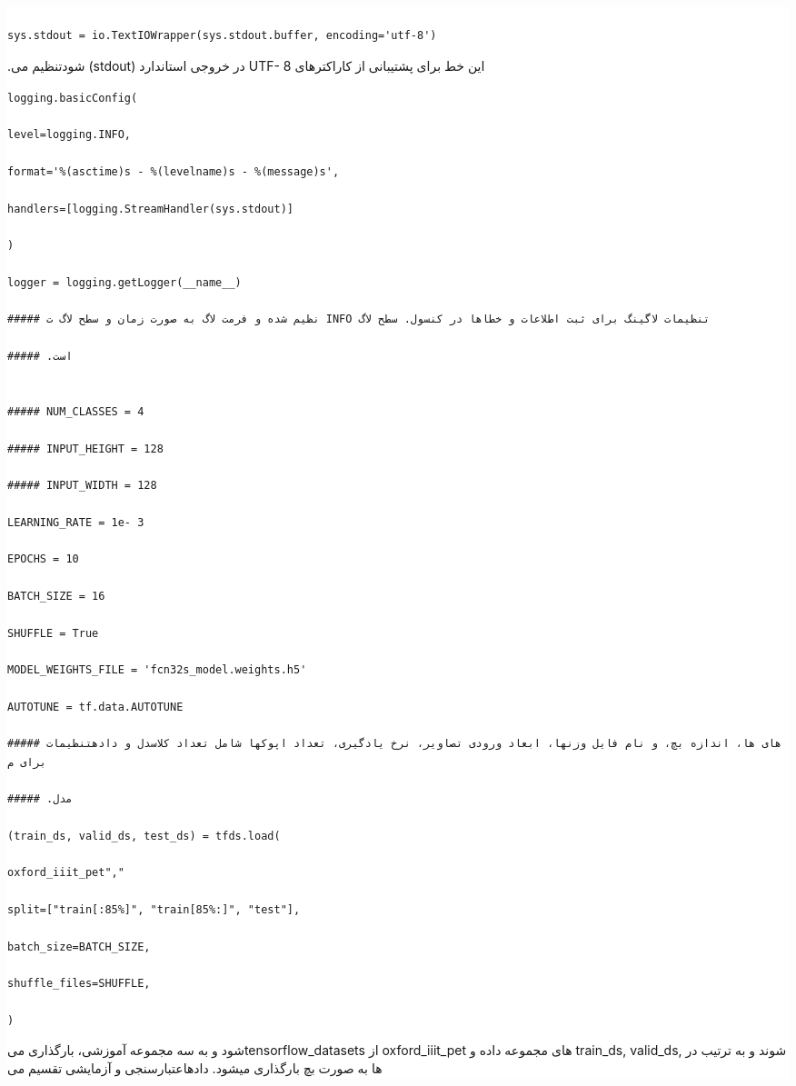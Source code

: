 ```

sys.stdout = io.TextIOWrapper(sys.stdout.buffer, encoding='utf-8')

```
.شودتنظیم می (stdout) در خروجی استاندارد UTF- 8 این خط برای پشتیبانی از کاراکترهای
```
logging.basicConfig(

level=logging.INFO,

format='%(asctime)s - %(levelname)s - %(message)s',

handlers=[logging.StreamHandler(sys.stdout)]

)

logger = logging.getLogger(__name__)

##### نظیم شده و فرمت لاگ به صورت زمان و سطح لاگ ت INFO تنظیمات لاگینگ برای ثبت اطلاعات و خطاها در کنسول. سطح لاگ

##### .است


##### NUM_CLASSES = 4

##### INPUT_HEIGHT = 128

##### INPUT_WIDTH = 128

LEARNING_RATE = 1e- 3

EPOCHS = 10

BATCH_SIZE = 16

SHUFFLE = True

MODEL_WEIGHTS_FILE = 'fcn32s_model.weights.h5'

AUTOTUNE = tf.data.AUTOTUNE

##### های ها، اندازه بچ، و نام فایل وزنها، ابعاد ورودی تصاویر، نرخ یادگیری، تعداد اپوکها شامل تعداد کلاسدل و دادهتنظیمات برای م

##### .مدل

(train_ds, valid_ds, test_ds) = tfds.load(

oxford_iiit_pet","

split=["train[:85%]", "train[85%:]", "test"],

batch_size=BATCH_SIZE,

shuffle_files=SHUFFLE,

)

```
شود و به سه مجموعه آموزشی، بارگذاری میtensorflow_datasets از oxford_iiit_pet های مجموعه داده
و train_ds, valid_ds, شوند و به ترتیب در ها به صورت بچ بارگذاری میشود. دادهاعتبارسنجی و آزمایشی تقسیم می